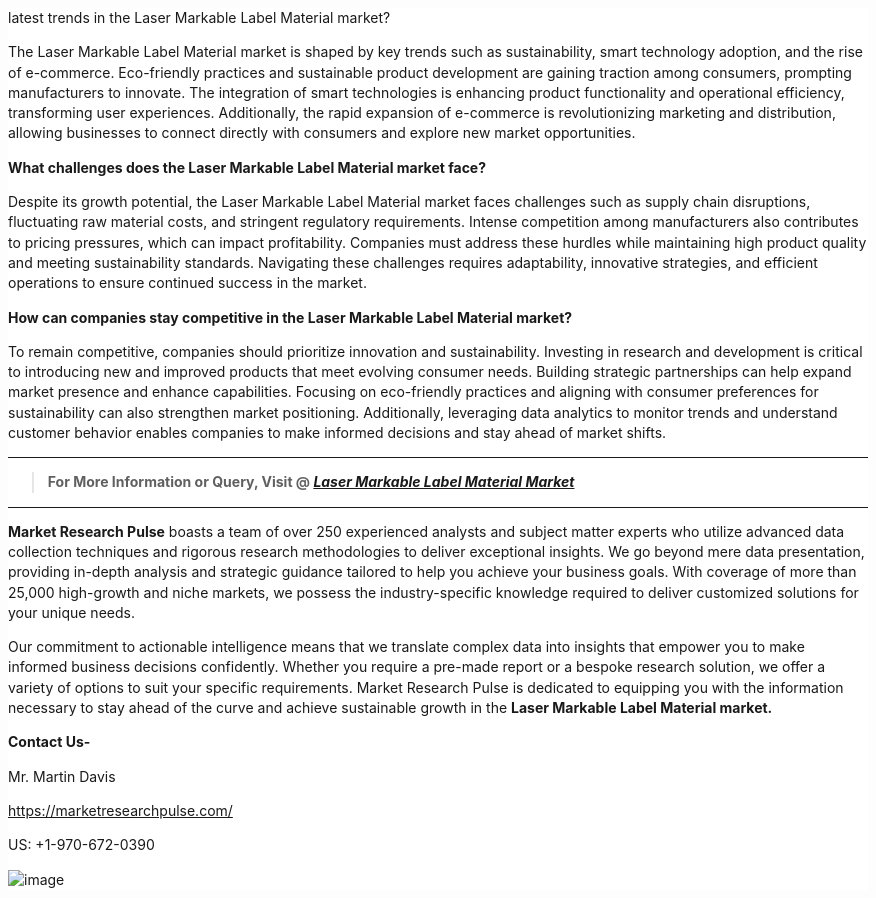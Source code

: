 latest trends in the Laser Markable Label Material market?</strong></p><p>The Laser Markable Label Material market is shaped by key trends such as sustainability, smart technology adoption, and the rise of e-commerce. Eco-friendly practices and sustainable product development are gaining traction among consumers, prompting manufacturers to innovate. The integration of smart technologies is enhancing product functionality and operational efficiency, transforming user experiences. Additionally, the rapid expansion of e-commerce is revolutionizing marketing and distribution, allowing businesses to connect directly with consumers and explore new market opportunities.</p><p><strong>What challenges does the Laser Markable Label Material market face?</strong></p><p>Despite its growth potential, the Laser Markable Label Material market faces challenges such as supply chain disruptions, fluctuating raw material costs, and stringent regulatory requirements. Intense competition among manufacturers also contributes to pricing pressures, which can impact profitability. Companies must address these hurdles while maintaining high product quality and meeting sustainability standards. Navigating these challenges requires adaptability, innovative strategies, and efficient operations to ensure continued success in the market.</p><p><strong>How can companies stay competitive in the Laser Markable Label Material market?</strong></p><p>To remain competitive, companies should prioritize innovation and sustainability. Investing in research and development is critical to introducing new and improved products that meet evolving consumer needs. Building strategic partnerships can help expand market presence and enhance capabilities. Focusing on eco-friendly practices and aligning with consumer preferences for sustainability can also strengthen market positioning. Additionally, leveraging data analytics to monitor trends and understand customer behavior enables companies to make informed decisions and stay ahead of market shifts.</p><hr /><blockquote><p><strong>For More Information or Query, Visit @&nbsp;<em><a href="https://marketresearchpulse.com/report/28241/laser-markable-label-material-market?utm_source=Linkedin&utm_medium=022">Laser Markable Label Material Market</a></em></strong></p></blockquote><hr /><p><strong>Market Research Pulse</strong> boasts a team of over 250 experienced analysts and subject matter experts who utilize advanced data collection techniques and rigorous research methodologies to deliver exceptional insights. We go beyond mere data presentation, providing in-depth analysis and strategic guidance tailored to help you achieve your business goals. With coverage of more than 25,000 high-growth and niche markets, we possess the industry-specific knowledge required to deliver customized solutions for your unique needs.</p><p>Our commitment to actionable intelligence means that we translate complex data into insights that empower you to make informed business decisions confidently. Whether you require a pre-made report or a bespoke research solution, we offer a variety of options to suit your specific requirements. Market Research Pulse is dedicated to equipping you with the information necessary to stay ahead of the curve and achieve sustainable growth in the <strong>Laser Markable Label Material market.</strong></p><p><strong>Contact Us-</strong></p><p>Mr. Martin Davis</p><p>https://marketresearchpulse.com/</p><p>US: +1-970-672-0390</p>
![image](https://github.com/user-attachments/assets/d5ed8909-5a10-4e39-be77-e861a01fa4dd)
